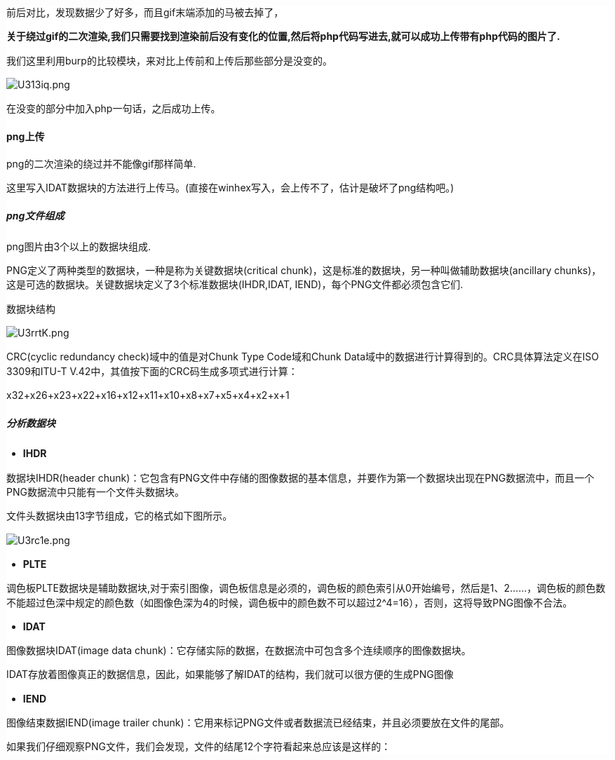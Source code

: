 前后对比，发现数据少了好多，而且gif末端添加的马被去掉了，

**关于绕过gif的二次渲染,我们只需要找到渲染前后没有变化的位置,然后将php代码写进去,就可以成功上传带有php代码的图片了.**

我们这里利用burp的比较模块，来对比上传前和上传后那些部分是没变的。

![U313iq.png](https://s1.ax1x.com/2020/07/12/U313iq.png)

在没变的部分中加入php一句话，之后成功上传。

#### **png上传**

png的二次渲染的绕过并不能像gif那样简单.


这里写入IDAT数据块的方法进行上传马。(直接在winhex写入，会上传不了，估计是破坏了png结构吧。)



##### **png文件组成**

png图片由3个以上的数据块组成.

PNG定义了两种类型的数据块，一种是称为关键数据块(critical chunk)，这是标准的数据块，另一种叫做辅助数据块(ancillary chunks)，这是可选的数据块。关键数据块定义了3个标准数据块(IHDR,IDAT, IEND)，每个PNG文件都必须包含它们.

数据块结构

![U3rrtK.png](https://s1.ax1x.com/2020/07/12/U3rrtK.png)

CRC(cyclic redundancy check)域中的值是对Chunk Type Code域和Chunk Data域中的数据进行计算得到的。CRC具体算法定义在ISO 3309和ITU-T V.42中，其值按下面的CRC码生成多项式进行计算：

x32+x26+x23+x22+x16+x12+x11+x10+x8+x7+x5+x4+x2+x+1

##### **分析数据块**

* **IHDR**

数据块IHDR(header chunk)：它包含有PNG文件中存储的图像数据的基本信息，并要作为第一个数据块出现在PNG数据流中，而且一个PNG数据流中只能有一个文件头数据块。

文件头数据块由13字节组成，它的格式如下图所示。

![U3rc1e.png](https://s1.ax1x.com/2020/07/12/U3rc1e.png)

* **PLTE**

调色板PLTE数据块是辅助数据块,对于索引图像，调色板信息是必须的，调色板的颜色索引从0开始编号，然后是1、2……，调色板的颜色数不能超过色深中规定的颜色数（如图像色深为4的时候，调色板中的颜色数不可以超过2^4=16），否则，这将导致PNG图像不合法。

* **IDAT**

图像数据块IDAT(image data chunk)：它存储实际的数据，在数据流中可包含多个连续顺序的图像数据块。

IDAT存放着图像真正的数据信息，因此，如果能够了解IDAT的结构，我们就可以很方便的生成PNG图像

* **IEND**

图像结束数据IEND(image trailer chunk)：它用来标记PNG文件或者数据流已经结束，并且必须要放在文件的尾部。

如果我们仔细观察PNG文件，我们会发现，文件的结尾12个字符看起来总应该是这样的：
